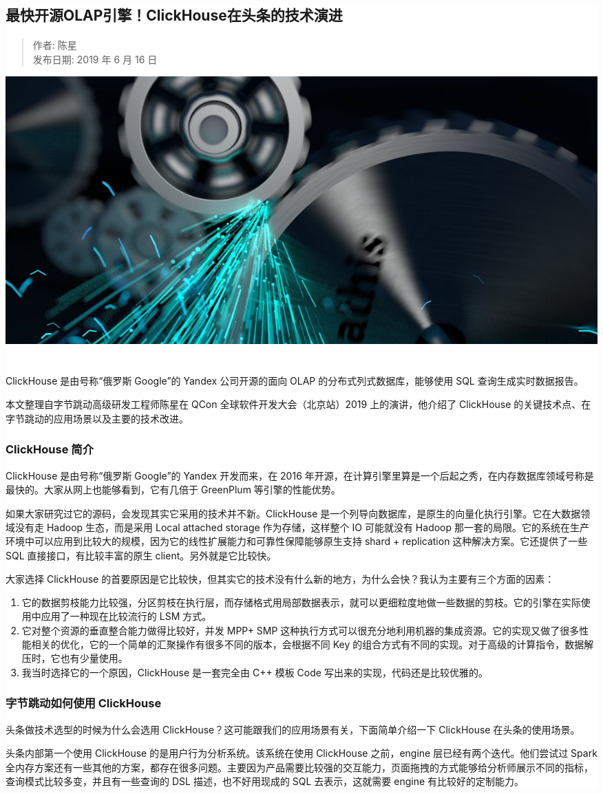 ## 最快开源OLAP引擎！ClickHouse在头条的技术演进  

> 作者: 陈星  
> 发布日期: 2019 年 6 月 16 日  

![image](images/1906-zkkyolapyqclickhousezttdjzyj-0.png)

#

ClickHouse 是由号称“俄罗斯 Google”的 Yandex 公司开源的面向 OLAP 的分布式列式数据库，能够使用 SQL 查询生成实时数据报告。

本文整理自字节跳动高级研发工程师陈星在 QCon 全球软件开发大会（北京站）2019 上的演讲，他介绍了 ClickHouse 的关键技术点、在字节跳动的应用场景以及主要的技术改进。

### ClickHouse 简介

ClickHouse 是由号称“俄罗斯 Google”的 Yandex 开发而来，在 2016 年开源，在计算引擎里算是一个后起之秀，在内存数据库领域号称是最快的。大家从网上也能够看到，它有几倍于 GreenPlum 等引擎的性能优势。

如果大家研究过它的源码，会发现其实它采用的技术并不新。ClickHouse 是一个列导向数据库，是原生的向量化执行引擎。它在大数据领域没有走 Hadoop 生态，而是采用 Local attached storage 作为存储，这样整个 IO 可能就没有 Hadoop 那一套的局限。它的系统在生产环境中可以应用到比较大的规模，因为它的线性扩展能力和可靠性保障能够原生支持 shard + replication 这种解决方案。它还提供了一些 SQL 直接接口，有比较丰富的原生 client。另外就是它比较快。

大家选择 ClickHouse 的首要原因是它比较快，但其实它的技术没有什么新的地方，为什么会快？我认为主要有三个方面的因素：

1. 它的数据剪枝能力比较强，分区剪枝在执行层，而存储格式用局部数据表示，就可以更细粒度地做一些数据的剪枝。它的引擎在实际使用中应用了一种现在比较流行的 LSM 方式。
2. 它对整个资源的垂直整合能力做得比较好，并发 MPP+ SMP 这种执行方式可以很充分地利用机器的集成资源。它的实现又做了很多性能相关的优化，它的一个简单的汇聚操作有很多不同的版本，会根据不同 Key 的组合方式有不同的实现。对于高级的计算指令，数据解压时，它也有少量使用。
3. 我当时选择它的一个原因，ClickHouse 是一套完全由 C++ 模板 Code 写出来的实现，代码还是比较优雅的。

### 字节跳动如何使用 ClickHouse

头条做技术选型的时候为什么会选用 ClickHouse？这可能跟我们的应用场景有关，下面简单介绍一下 ClickHouse 在头条的使用场景。

头条内部第一个使用 ClickHouse 的是用户行为分析系统。该系统在使用 ClickHouse 之前，engine 层已经有两个迭代。他们尝试过 Spark 全内存方案还有一些其他的方案，都存在很多问题。主要因为产品需要比较强的交互能力，页面拖拽的方式能够给分析师展示不同的指标，查询模式比较多变，并且有一些查询的 DSL 描述，也不好用现成的 SQL 去表示，这就需要 engine 有比较好的定制能力。
